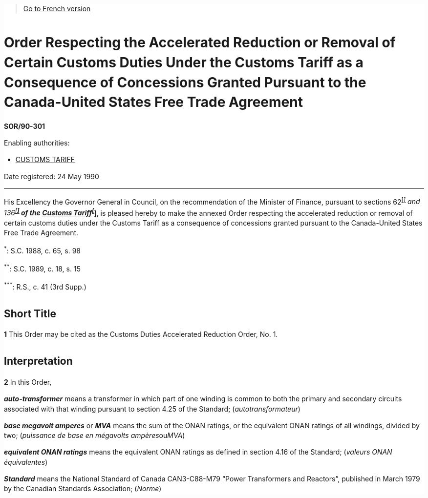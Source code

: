 > [Go to French version](/fr/Règlements/Décrets,%20ordonnances%20et%20règlements%20statutaires/90/301.md)

# Order Respecting the Accelerated Reduction or Removal of Certain Customs Duties Under the Customs Tariff as a Consequence of Concessions Granted Pursuant to the Canada-United States Free Trade Agreement

**SOR/90-301**

Enabling authorities: 
- [CUSTOMS TARIFF](/en/Acts/Statutes%20of%20Canada/1997/c.%2036.md)

Date registered: 24 May 1990

----------

His Excellency the Governor General in Council, on the recommendation of the Minister of Finance, pursuant to sections 62<sup><a href='#footnotestar1_e'>[*]</a></sup> and 136<sup><a href='#footnotestar2_e'>[**]</a></sup> of the [Customs Tariff](/en/Acts/Statutes%20of%20Canada/1997/c.%2036.md)<sup><a href='#footnotestar3_e'>[***]</a></sup>, is pleased hereby to make the annexed Order respecting the accelerated reduction or removal of certain customs duties under the Customs Tariff as a consequence of concessions granted pursuant to the Canada-United States Free Trade Agreement.

<a name='footnotestar1_e'><sup>*</sup></a>: S.C. 1988, c. 65, s. 98<br />

<a name='footnotestar2_e'><sup>**</sup></a>: S.C. 1989, c. 18, s. 15<br />

<a name='footnotestar3_e'><sup>***</sup></a>: R.S., c. 41 (3rd Supp.)<br />




## Short Title


**1** This Order may be cited as the Customs Duties Accelerated Reduction Order, No. 1.




## Interpretation


**2** In this Order,

***auto-transformer*** means a transformer in which part of one winding is common to both the primary and secondary circuits associated with that winding pursuant to section 4.25 of the Standard; (*autotransformateur*)

***base megavolt amperes*** or ***MVA*** means the sum of the ONAN ratings, or the equivalent ONAN ratings of all windings, divided by two; (*puissance de base en mégavolts ampères*ou*MVA*)

***equivalent ONAN ratings*** means the equivalent ONAN ratings as defined in section 4.16 of the Standard; (*valeurs ONAN équivalentes*)

***Standard*** means the National Standard of Canada CAN3-C88-M79 “Power Transformers and Reactors”, published in March 1979 by the Canadian Standards Association; (*Norme*)
